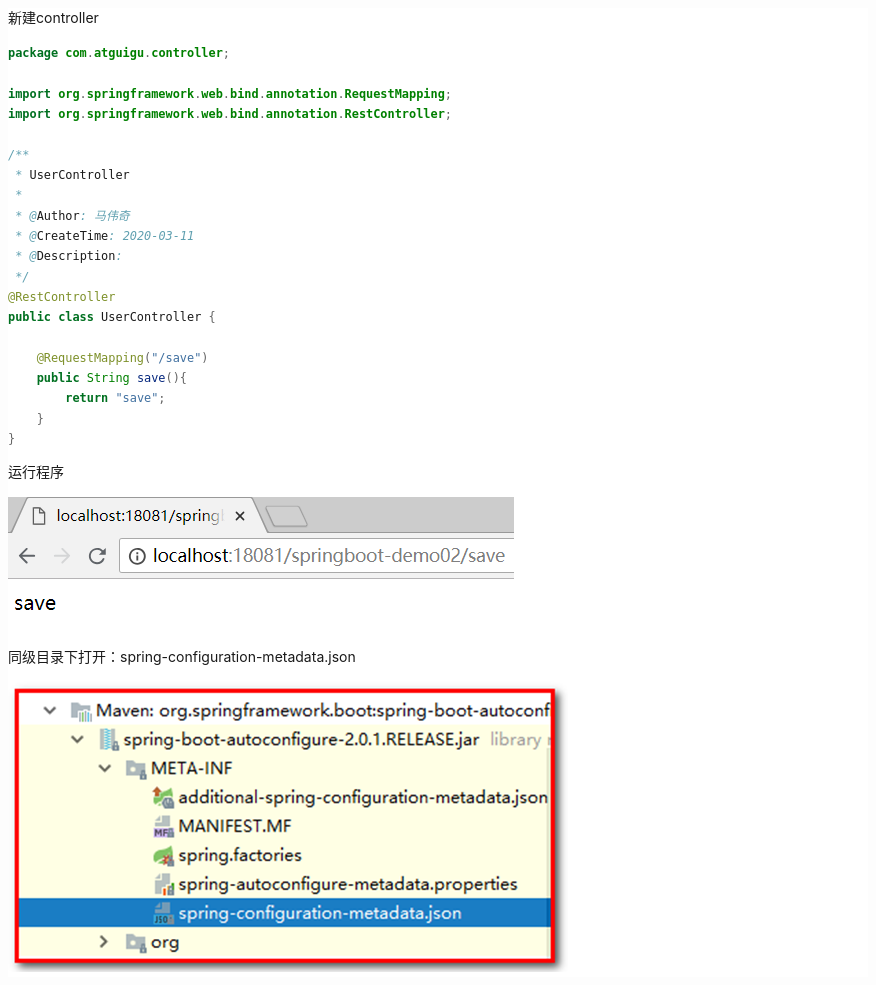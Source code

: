 新建controller

```java
package com.atguigu.controller;

import org.springframework.web.bind.annotation.RequestMapping;
import org.springframework.web.bind.annotation.RestController;

/**
 * UserController
 *
 * @Author: 马伟奇
 * @CreateTime: 2020-03-11
 * @Description:
 */
@RestController
public class UserController {

    @RequestMapping("/save")
    public String save(){
        return "save";
    }
}
```

运行程序

![images](./images/22.png)

同级目录下打开：spring-configuration-metadata.json

![images](./images/23.png)
